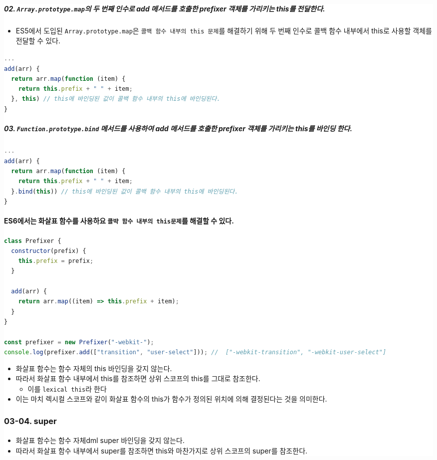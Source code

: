 ##### 02. `Array.prototype.map`의 두 번째 인수로 add 메서드를 호출한 prefixer 객체를 가리키는 this를 전달한다.

- ES5에서 도입된 `Array.prototype.map`은 `콜백 함수 내부의 this 문제`를 해결하기 위해 두 번째 인수로 콜백 함수 내부에서 this로 사용할 객체를 전달할 수 있다.

```js
...
add(arr) {
  return arr.map(function (item) {
    return this.prefix + " " + item;
  }, this) // this에 바인딩된 값이 콜백 함수 내부의 this에 바인딩된다.
}
```

##### 03. `Function.prototype.bind` 메서드를 사용하여 add 메서드를 호출한 prefixer 객체를 가리키는 this를 바인딩 한다.

```js
...
add(arr) {
  return arr.map(function (item) {
    return this.prefix + " " + item;
  }.bind(this)) // this에 바인딩된 값이 콜백 함수 내부의 this에 바인딩된다.
}
```

#### ES6에서는 화살표 함수를 사용하요 `콜뱍 함수 내부의 this문제`를 해결할 수 있다.

```js
class Prefixer {
  constructor(prefix) {
    this.prefix = prefix;
  }

  add(arr) {
    return arr.map((item) => this.prefix + item);
  }
}

const prefixer = new Prefixer("-webkit-");
console.log(prefixer.add(["transition", "user-select"])); //  ["-webkit-transition", "-webkit-user-select"]
```

- 화살표 함수는 함수 자체의 this 바인딩을 갖지 않는다.
- 따라서 화살표 함수 내부에서 this를 참조하면 상위 스코프의 this를 그대로 참조한다.
  - 이를 `lexical this`라 한다
- 이는 마치 렉시컬 스코프와 같이 화살표 함수의 this가 함수가 정의된 위치에 의해 결정된다는 것을 의미한다.

### 03-04. super

- 화살표 함수는 함수 자체dml super 바인딩을 갖지 않는다.
- 따라서 화살표 함수 내부에서 super를 참조하면 this와 마찬가지로 상위 스코프의 super를 참조한다.
